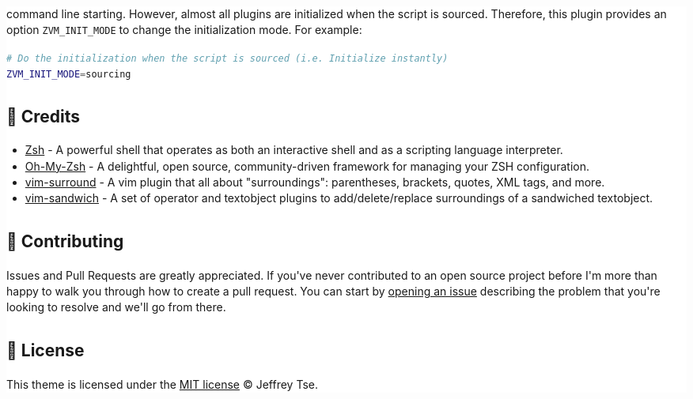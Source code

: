 command line starting.
However, almost all plugins are initialized when the script is sourced.
Therefore, this plugin provides an option `ZVM_INIT_MODE` to change the
initialization mode.
For example:
```zsh
# Do the initialization when the script is sourced (i.e. Initialize instantly)
ZVM_INIT_MODE=sourcing
```
## 💎 Credits
- [Zsh](https://www.zsh.org/) - A powerful shell that operates as both an interactive shell and as a scripting language interpreter.
- [Oh-My-Zsh](https://github.com/ohmyzsh/ohmyzsh) - A delightful, open source, community-driven framework for managing your ZSH configuration.
- [vim-surround](https://github.com/tpope/vim-surround) - A vim plugin that all about "surroundings": parentheses, brackets, quotes, XML tags, and more.
- [vim-sandwich](https://github.com/machakann/vim-sandwich) - A set of operator and textobject plugins to add/delete/replace surroundings of a sandwiched textobject.
## 🔫 Contributing
Issues and Pull Requests are greatly appreciated. If you've never contributed to an open source project before I'm more than happy to walk you through how to create a pull request.
You can start by [opening an issue](https://github.com/jeffreytse/zsh-vi-mode/issues/new) describing the problem that you're looking to resolve and we'll go from there.
## 🌈 License
This theme is licensed under the [MIT license](https://opensource.org/licenses/mit-license.php) © Jeffrey Tse.
